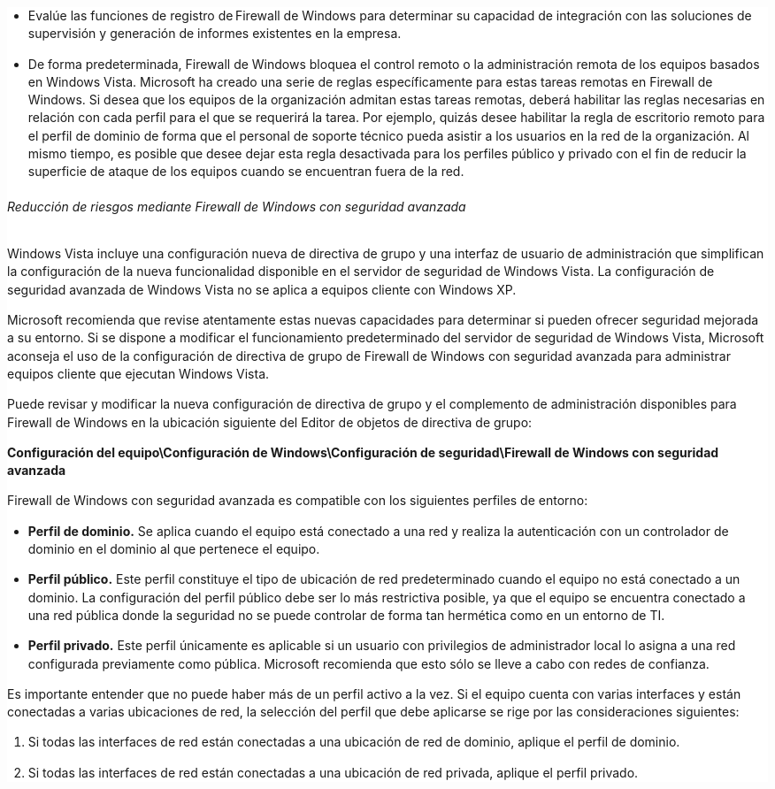 -   Evalúe las funciones de registro de Firewall de Windows para determinar su capacidad de integración con las soluciones de supervisión y generación de informes existentes en la empresa.
  
-   De forma predeterminada, Firewall de Windows bloquea el control remoto o la administración remota de los equipos basados en Windows Vista. Microsoft ha creado una serie de reglas específicamente para estas tareas remotas en Firewall de Windows. Si desea que los equipos de la organización admitan estas tareas remotas, deberá habilitar las reglas necesarias en relación con cada perfil para el que se requerirá la tarea. Por ejemplo, quizás desee habilitar la regla de escritorio remoto para el perfil de dominio de forma que el personal de soporte técnico pueda asistir a los usuarios en la red de la organización. Al mismo tiempo, es posible que desee dejar esta regla desactivada para los perfiles público y privado con el fin de reducir la superficie de ataque de los equipos cuando se encuentran fuera de la red.
  
###### Reducción de riesgos mediante Firewall de Windows con seguridad avanzada
  
Windows Vista incluye una configuración nueva de directiva de grupo y una interfaz de usuario de administración que simplifican la configuración de la nueva funcionalidad disponible en el servidor de seguridad de Windows Vista. La configuración de seguridad avanzada de Windows Vista no se aplica a equipos cliente con Windows XP.
  
Microsoft recomienda que revise atentamente estas nuevas capacidades para determinar si pueden ofrecer seguridad mejorada a su entorno. Si se dispone a modificar el funcionamiento predeterminado del servidor de seguridad de Windows Vista, Microsoft aconseja el uso de la configuración de directiva de grupo de Firewall de Windows con seguridad avanzada para administrar equipos cliente que ejecutan Windows Vista.
  
Puede revisar y modificar la nueva configuración de directiva de grupo y el complemento de administración disponibles para Firewall de Windows en la ubicación siguiente del Editor de objetos de directiva de grupo:
  
**Configuración del equipo\\Configuración de Windows\\Configuración de seguridad\\Firewall de Windows con seguridad avanzada**
  
Firewall de Windows con seguridad avanzada es compatible con los siguientes perfiles de entorno:
  
-   **Perfil de dominio.** Se aplica cuando el equipo está conectado a una red y realiza la autenticación con un controlador de dominio en el dominio al que pertenece el equipo.
  
-   **Perfil público.** Este perfil constituye el tipo de ubicación de red predeterminado cuando el equipo no está conectado a un dominio. La configuración del perfil público debe ser lo más restrictiva posible, ya que el equipo se encuentra conectado a una red pública donde la seguridad no se puede controlar de forma tan hermética como en un entorno de TI.
  
-   **Perfil privado.** Este perfil únicamente es aplicable si un usuario con privilegios de administrador local lo asigna a una red configurada previamente como pública. Microsoft recomienda que esto sólo se lleve a cabo con redes de confianza.
  
Es importante entender que no puede haber más de un perfil activo a la vez. Si el equipo cuenta con varias interfaces y están conectadas a varias ubicaciones de red, la selección del perfil que debe aplicarse se rige por las consideraciones siguientes:
  
1.  Si todas las interfaces de red están conectadas a una ubicación de red de dominio, aplique el perfil de dominio.
  
2.  Si todas las interfaces de red están conectadas a una ubicación de red privada, aplique el perfil privado.
  